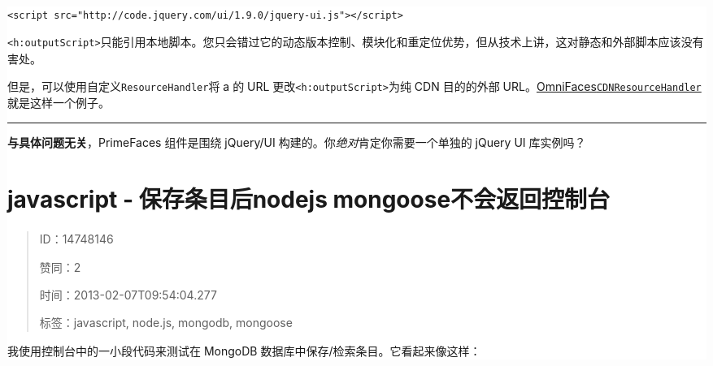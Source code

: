 ```
<script src="http://code.jquery.com/ui/1.9.0/jquery-ui.js"></script> 
```

`<h:outputScript>`只能引用本地脚本。您只会错过它的动态版本控制、模块化和重定位优势，但从技术上讲，这对静态和外部脚本应该没有害处。

但是，可以使用自定义`ResourceHandler`将 a 的 URL 更改`<h:outputScript>`为纯 CDN 目的的外部 URL。[OmniFaces`CDNResourceHandler`](http://showcase.omnifaces.org/resourcehandlers/CDNResourceHandler)就是这样一个例子。

* * *

**与具体问题无关**，PrimeFaces 组件是围绕 jQuery/UI 构建的。你*绝对*肯定你需要一个单独的 jQuery UI 库实例吗？

# javascript - 保存条目后nodejs mongoose不会返回控制台

> ID：14748146
> 
> 赞同：2
> 
> 时间：2013-02-07T09:54:04.277
> 
> 标签：javascript, node.js, mongodb, mongoose

我使用控制台中的一小段代码来测试在 MongoDB 数据库中保存/检索条目。它看起来像这样：

```
